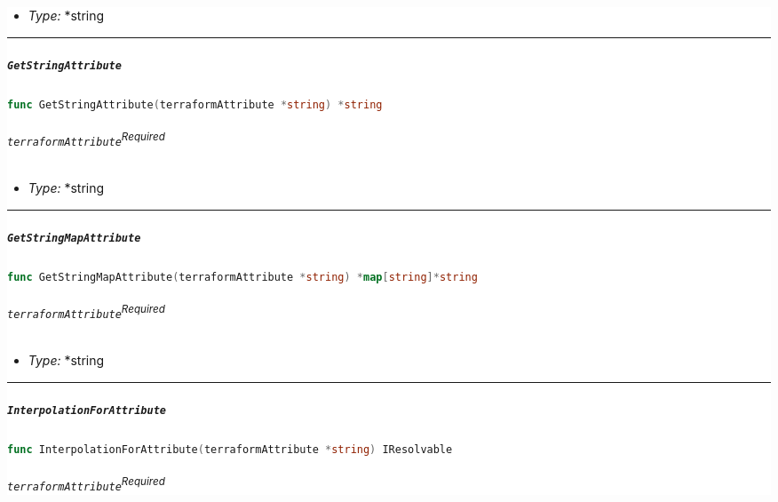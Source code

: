 - *Type:* *string

---

##### `GetStringAttribute` <a name="GetStringAttribute" id="rhizo-co-terraform-provider-oci.dataOciLogAnalyticsNamespaceStorageRecalledDataSize.DataOciLogAnalyticsNamespaceStorageRecalledDataSize.getStringAttribute"></a>

```go
func GetStringAttribute(terraformAttribute *string) *string
```

###### `terraformAttribute`<sup>Required</sup> <a name="terraformAttribute" id="rhizo-co-terraform-provider-oci.dataOciLogAnalyticsNamespaceStorageRecalledDataSize.DataOciLogAnalyticsNamespaceStorageRecalledDataSize.getStringAttribute.parameter.terraformAttribute"></a>

- *Type:* *string

---

##### `GetStringMapAttribute` <a name="GetStringMapAttribute" id="rhizo-co-terraform-provider-oci.dataOciLogAnalyticsNamespaceStorageRecalledDataSize.DataOciLogAnalyticsNamespaceStorageRecalledDataSize.getStringMapAttribute"></a>

```go
func GetStringMapAttribute(terraformAttribute *string) *map[string]*string
```

###### `terraformAttribute`<sup>Required</sup> <a name="terraformAttribute" id="rhizo-co-terraform-provider-oci.dataOciLogAnalyticsNamespaceStorageRecalledDataSize.DataOciLogAnalyticsNamespaceStorageRecalledDataSize.getStringMapAttribute.parameter.terraformAttribute"></a>

- *Type:* *string

---

##### `InterpolationForAttribute` <a name="InterpolationForAttribute" id="rhizo-co-terraform-provider-oci.dataOciLogAnalyticsNamespaceStorageRecalledDataSize.DataOciLogAnalyticsNamespaceStorageRecalledDataSize.interpolationForAttribute"></a>

```go
func InterpolationForAttribute(terraformAttribute *string) IResolvable
```

###### `terraformAttribute`<sup>Required</sup> <a name="terraformAttribute" id="rhizo-co-terraform-provider-oci.dataOciLogAnalyticsNamespaceStorageRecalledDataSize.DataOciLogAnalyticsNamespaceStorageRecalledDataSize.interpolationForAttribute.parameter.terraformAttribute"></a>
